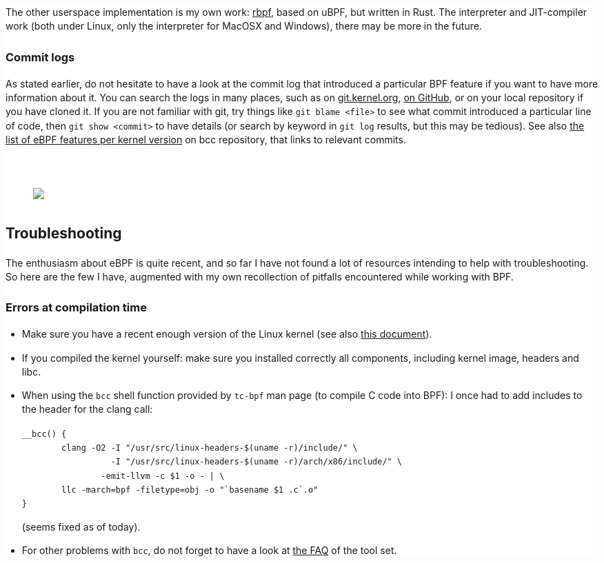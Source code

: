 The other userspace implementation is my own work:
[rbpf](https://github.com/qmonnet/rbpf), based
on uBPF, but written in Rust. The interpreter and JIT-compiler work (both under
Linux, only the interpreter for MacOSX and Windows), there may
be more in the future.

### Commit logs

As stated earlier, do not hesitate to have a look at the commit log that
introduced a particular BPF feature if you want to have more information about
it. You can search the logs in many places, such as on
[git.kernel.org](https://git.kernel.org/cgit/linux/kernel/git/torvalds/linux.git),
[on GitHub](https://github.com/torvalds/linux), or on your local
repository if you have cloned it. If you are not familiar with git, try things
like `git blame <file>` to see what commit introduced a particular line of
code, then `git show <commit>` to have details (or search by keyword in `git
log` results, but this may be tedious). See also [the list of eBPF features per
kernel version][kernfeatures] on bcc repository, that links to relevant
commits.

<figure style="margin-top: 60px; margin-bottom: 20px;">
  <img src="{{ site.baseurl }}/img/icons/wand.svg"/>
</figure>

## Troubleshooting

The enthusiasm about eBPF is quite recent, and so far I have not found a lot of
resources intending to help with troubleshooting. So here are the few I have,
augmented with my own recollection of pitfalls encountered while working with
BPF.

### Errors at compilation time

* Make sure you have a recent enough version of the Linux kernel (see also
  [this document][kernfeatures]).

* If you compiled the kernel yourself: make sure you installed correctly all
  components, including kernel image, headers and libc.

* When using the `bcc` shell function provided by `tc-bpf` man page (to compile
  C code into BPF): I once had to add includes to the header for the clang
  call:

      __bcc() {
              clang -O2 -I "/usr/src/linux-headers-$(uname -r)/include/" \
                        -I "/usr/src/linux-headers-$(uname -r)/arch/x86/include/" \
                      -emit-llvm -c $1 -o - | \
              llc -march=bpf -filetype=obj -o "`basename $1 .c`.o"
      }

  (seems fixed as of today).

* For other problems with `bcc`, do not forget to have a look at
  [the FAQ](https://github.com/iovisor/bcc/blob/master/FAQ.txt)
  of the tool set.


[filter.txt]: https://www.kernel.org/doc/Documentation/networking/filter.txt
[refguide]: https://github.com/iovisor/bcc/blob/master/docs/reference_guide.md
[kernfeatures]: https://github.com/iovisor/bcc/blob/master/docs/kernel-versions.md
